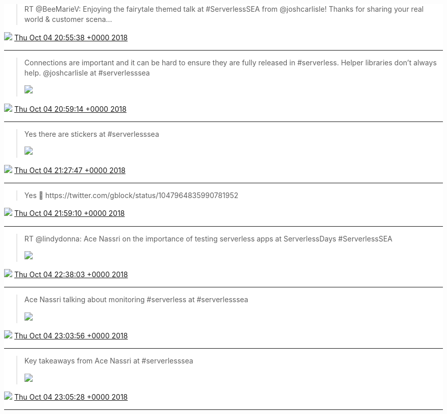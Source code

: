 > RT @BeeMarieV: Enjoying the fairytale themed talk at \#ServerlessSEA from @joshcarlisle\! Thanks for sharing your real world &amp; customer scena…

<img src="./media/tweet.ico" width="12" /> [Thu Oct 04 20:55:38 +0000 2018](https://twitter.com/mweagle/status/1047953413965635584)

----

> Connections are important and  it can be hard to ensure they are fully released in \#serverless\. Helper libraries don’t always help\. @joshcarlisle at  \#serverlesssea
>
> ![](/twitter/archive/media/1047954318341500929-DosU5UqUcAAzz0G.jpg)

<img src="./media/tweet.ico" width="12" /> [Thu Oct 04 20:59:14 +0000 2018](https://twitter.com/mweagle/status/1047954318341500929)

----

> Yes there are stickers at \#serverlesssea
>
> ![](/twitter/archive/media/1047961505793069056-Dosbbl0U0AINcIZ.jpg)

<img src="./media/tweet.ico" width="12" /> [Thu Oct 04 21:27:47 +0000 2018](https://twitter.com/mweagle/status/1047961505793069056)

----

> Yes 🙌 https://twitter\.com/gblock/status/1047964835990781952

<img src="./media/tweet.ico" width="12" /> [Thu Oct 04 21:59:10 +0000 2018](https://twitter.com/mweagle/status/1047969401335570432)

----

> RT @lindydonna: Ace Nassri on the importance of testing serverless apps at ServerlessDays \#ServerlessSEA
>
> ![](/twitter/archive/media/1047979189402447873-DosqBv5U4AEhzp7.jpg)

<img src="./media/tweet.ico" width="12" /> [Thu Oct 04 22:38:03 +0000 2018](https://twitter.com/mweagle/status/1047979189402447873)

----

> Ace Nassri talking about monitoring \#serverless at  \#serverlesssea
>
> ![](/twitter/archive/media/1047985699985620992-Dosxb7xUwAAmA1Z.jpg)

<img src="./media/tweet.ico" width="12" /> [Thu Oct 04 23:03:56 +0000 2018](https://twitter.com/mweagle/status/1047985699985620992)

----

> Key takeaways from Ace Nassri at \#serverlesssea
>
> ![](/twitter/archive/media/1047986085521907712-DosxybtUcAAfntU.jpg)

<img src="./media/tweet.ico" width="12" /> [Thu Oct 04 23:05:28 +0000 2018](https://twitter.com/mweagle/status/1047986085521907712)

----

